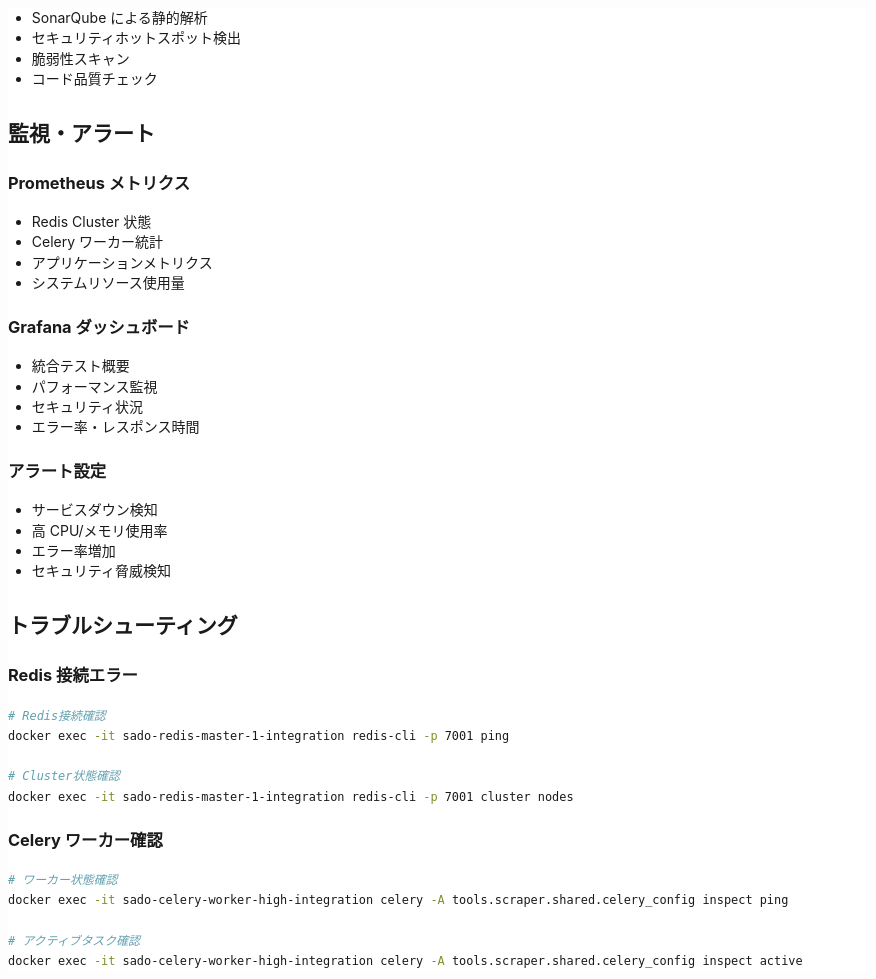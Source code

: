 - SonarQube による静的解析
- セキュリティホットスポット検出
- 脆弱性スキャン
- コード品質チェック

## 監視・アラート

### Prometheus メトリクス

- Redis Cluster 状態
- Celery ワーカー統計
- アプリケーションメトリクス
- システムリソース使用量

### Grafana ダッシュボード

- 統合テスト概要
- パフォーマンス監視
- セキュリティ状況
- エラー率・レスポンス時間

### アラート設定

- サービスダウン検知
- 高 CPU/メモリ使用率
- エラー率増加
- セキュリティ脅威検知

## トラブルシューティング

### Redis 接続エラー

```bash
# Redis接続確認
docker exec -it sado-redis-master-1-integration redis-cli -p 7001 ping

# Cluster状態確認
docker exec -it sado-redis-master-1-integration redis-cli -p 7001 cluster nodes
```

### Celery ワーカー確認

```bash
# ワーカー状態確認
docker exec -it sado-celery-worker-high-integration celery -A tools.scraper.shared.celery_config inspect ping

# アクティブタスク確認
docker exec -it sado-celery-worker-high-integration celery -A tools.scraper.shared.celery_config inspect active
```
